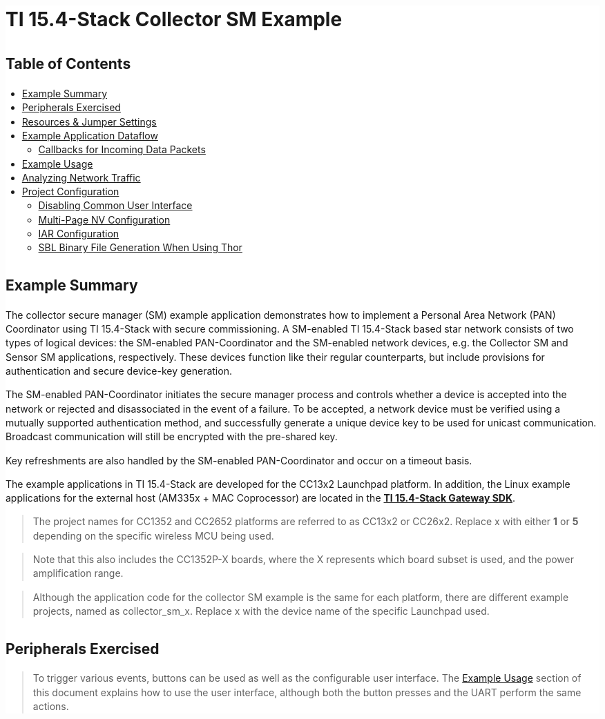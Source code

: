 TI 15.4-Stack Collector SM Example
=======================

## Table of Contents

* [Example Summary](#ExampleSummary)
* [Peripherals Exercised](#PeripheralsExercised)
* [Resources & Jumper Settings](#Resources&JumperSettings)
* [Example Application Dataflow](#ExampleApplicationDataflow)
  * [Callbacks for Incoming Data Packets](#IncomingData)
* [Example Usage](#ExampleUsage)
* [Analyzing Network Traffic](#AnalyzingNetworkTraffic)
* [Project Configuration](#ProjectConfiguration)
  * [Disabling Common User Interface](#DisablingCommonUserInterface)
  * [Multi-Page NV Configuration](#MultiPageNVConfiguration)
  * [IAR Configuration](#IARConfiguration)
  * [SBL Binary File Generation When Using Thor](#sbl-binary-file-generation-when-using-thor)

## <a name="ExampleSummary"></a>Example Summary

The collector secure manager (SM) example application demonstrates how to implement a Personal Area Network (PAN) Coordinator using TI 15.4-Stack with secure commissioning. A SM-enabled TI 15.4-Stack based star network consists of two types of logical devices: the SM-enabled PAN-Coordinator and the SM-enabled network devices, e.g. the Collector SM and Sensor SM applications, respectively. These devices function like their regular counterparts, but include provisions for authentication and secure device-key generation.

The SM-enabled PAN-Coordinator initiates the secure manager process and controls whether a device is accepted into the network or rejected and disassociated in the event of a failure. To be accepted, a network device must be verified using a mutually supported authentication method, and successfully generate a unique device key to be used for unicast communication. Broadcast communication will still be encrypted with the pre-shared key.

Key refreshments are also handled by the SM-enabled PAN-Coordinator and occur on a timeout basis.

The example applications in TI 15.4-Stack are developed for the CC13x2 Launchpad platform. In addition, the Linux example applications for the external host (AM335x + MAC Coprocessor) are located in the [**TI 15.4-Stack Gateway SDK**](http://www.ti.com/tool/ti-15.4-stack-gateway-linux-sdk).

> The project names for CC1352 and CC2652 platforms are referred to as CC13x2 or CC26x2. Replace x with either **1** or **5** depending on the specific wireless MCU being used.

> Note that this also includes the CC1352P-X boards, where the X represents which board subset is used, and the power amplification range.

> Although the application code for the collector SM example is the same for each platform, there are different example projects, named as collector_sm_x. Replace x with the device name of the specific Launchpad used.

## <a name="PeripheralsExercised"></a>Peripherals Exercised

> To trigger various events, buttons can be used as well as the configurable user interface.
> The [Example Usage](#ExampleUsage) section of this document explains how to use the user interface, although both the button presses and the UART perform the
> same actions.
